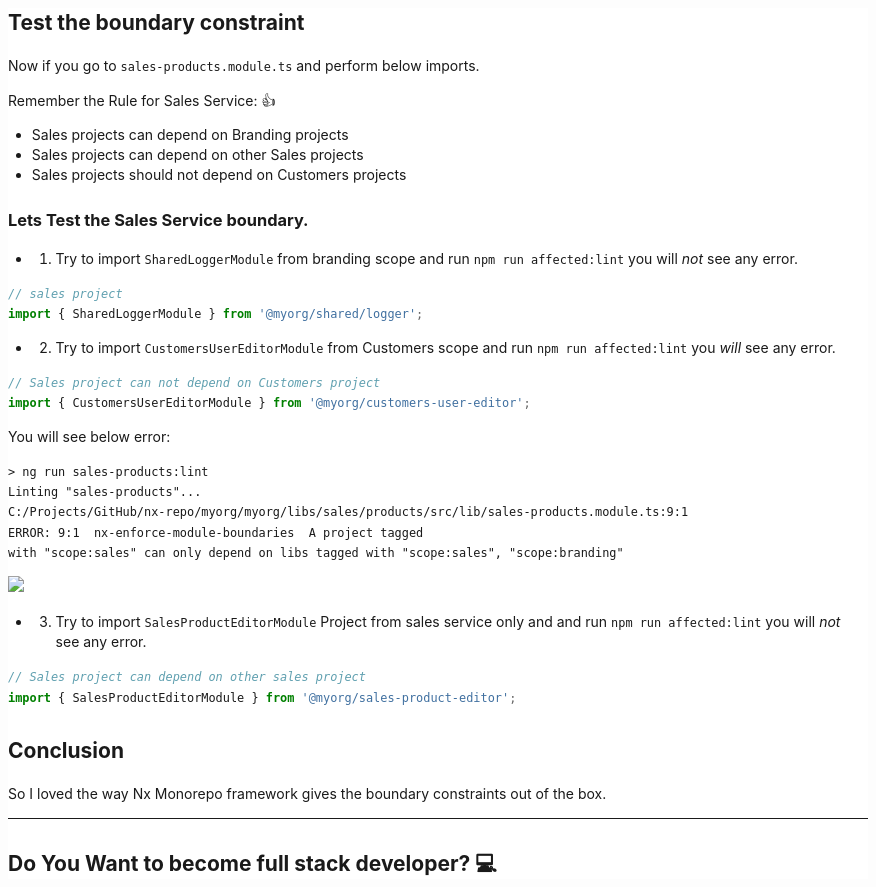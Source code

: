 ## Test the boundary constraint

Now if you go to `sales-products.module.ts` and perform below imports.

Remember the Rule for Sales Service: :+1:

- Sales projects can depend on Branding projects
- Sales projects can depend on other Sales projects
- Sales projects should not depend on Customers projects

### Lets Test the Sales Service boundary.

- 1.  Try to import `SharedLoggerModule` from branding scope and run `npm run affected:lint` you will _not_ see any error.

```ts
// sales project
import { SharedLoggerModule } from '@myorg/shared/logger';
```

- 2.  Try to import `CustomersUserEditorModule` from Customers scope and run `npm run affected:lint` you _will_ see any error.

```ts
// Sales project can not depend on Customers project
import { CustomersUserEditorModule } from '@myorg/customers-user-editor';
```

You will see below error:

```error
> ng run sales-products:lint
Linting "sales-products"...
C:/Projects/GitHub/nx-repo/myorg/myorg/libs/sales/products/src/lib/sales-products.module.ts:9:1
ERROR: 9:1  nx-enforce-module-boundaries  A project tagged
with "scope:sales" can only depend on libs tagged with "scope:sales", "scope:branding"
```

![](https://i.imgur.com/ZhCEiaq.png)

- 3.  Try to import `SalesProductEditorModule` Project from sales service only and and run `npm run affected:lint` you will _not_ see any error.

```ts
// Sales project can depend on other sales project
import { SalesProductEditorModule } from '@myorg/sales-product-editor';
```

## Conclusion

So I loved the way Nx Monorepo framework gives the boundary constraints out of the box.

---

## Do You Want to become full stack developer? 💻
